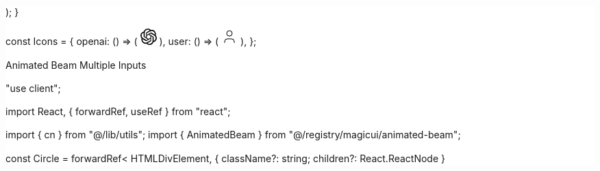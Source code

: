);
}

const Icons = {
openai: () => (
<svg
      width="24"
      height="24"
      viewBox="0 0 24 24"
      xmlns="http://www.w3.org/2000/svg"
    >
<path d="M22.2819 9.8211a5.9847 5.9847 0 0 0-.5157-4.9108 6.0462 6.0462 0 0 0-6.5098-2.9A6.0651 6.0651 0 0 0 4.9807 4.1818a5.9847 5.9847 0 0 0-3.9977 2.9 6.0462 6.0462 0 0 0 .7427 7.0966 5.98 5.98 0 0 0 .511 4.9107 6.051 6.051 0 0 0 6.5146 2.9001A5.9847 5.9847 0 0 0 13.2599 24a6.0557 6.0557 0 0 0 5.7718-4.2058 5.9894 5.9894 0 0 0 3.9977-2.9001 6.0557 6.0557 0 0 0-.7475-7.0729zm-9.022 12.6081a4.4755 4.4755 0 0 1-2.8764-1.0408l.1419-.0804 4.7783-2.7582a.7948.7948 0 0 0 .3927-.6813v-6.7369l2.02 1.1686a.071.071 0 0 1 .038.052v5.5826a4.504 4.504 0 0 1-4.4945 4.4944zm-9.6607-4.1254a4.4708 4.4708 0 0 1-.5346-3.0137l.142.0852 4.783 2.7582a.7712.7712 0 0 0 .7806 0l5.8428-3.3685v2.3324a.0804.0804 0 0 1-.0332.0615L9.74 19.9502a4.4992 4.4992 0 0 1-6.1408-1.6464zM2.3408 7.8956a4.485 4.485 0 0 1 2.3655-1.9728V11.6a.7664.7664 0 0 0 .3879.6765l5.8144 3.3543-2.0201 1.1685a.0757.0757 0 0 1-.071 0l-4.8303-2.7865A4.504 4.504 0 0 1 2.3408 7.872zm16.5963 3.8558L13.1038 8.364 15.1192 7.2a.0757.0757 0 0 1 .071 0l4.8303 2.7913a4.4944 4.4944 0 0 1-.6765 8.1042v-5.6772a.79.79 0 0 0-.407-.667zm2.0107-3.0231l-.142-.0852-4.7735-2.7818a.7759.7759 0 0 0-.7854 0L9.409 9.2297V6.8974a.0662.0662 0 0 1 .0284-.0615l4.8303-2.7866a4.4992 4.4992 0 0 1 6.6802 4.66zM8.3065 12.863l-2.02-1.1638a.0804.0804 0 0 1-.038-.0567V6.0742a4.4992 4.4992 0 0 1 7.3757-3.4537l-.142.0805L8.704 5.459a.7948.7948 0 0 0-.3927.6813zm1.0976-2.3654l2.602-1.4998 2.6069 1.4998v2.9994l-2.5974 1.4997-2.6067-1.4997Z" />
</svg>
),
user: () => (
<svg
      width="24"
      height="24"
      viewBox="0 0 24 24"
      fill="none"
      stroke="#000000"
      strokeWidth="2"
      xmlns="http://www.w3.org/2000/svg"
    >
<path d="M19 21v-2a4 4 0 0 0-4-4H9a4 4 0 0 0-4 4v2" />
<circle cx="12" cy="7" r="4" />
</svg>
),
};

Animated Beam Multiple Inputs

"use client";

import React, { forwardRef, useRef } from "react";

import { cn } from "@/lib/utils";
import { AnimatedBeam } from "@/registry/magicui/animated-beam";

const Circle = forwardRef<
HTMLDivElement,
{ className?: string; children?: React.ReactNode }
